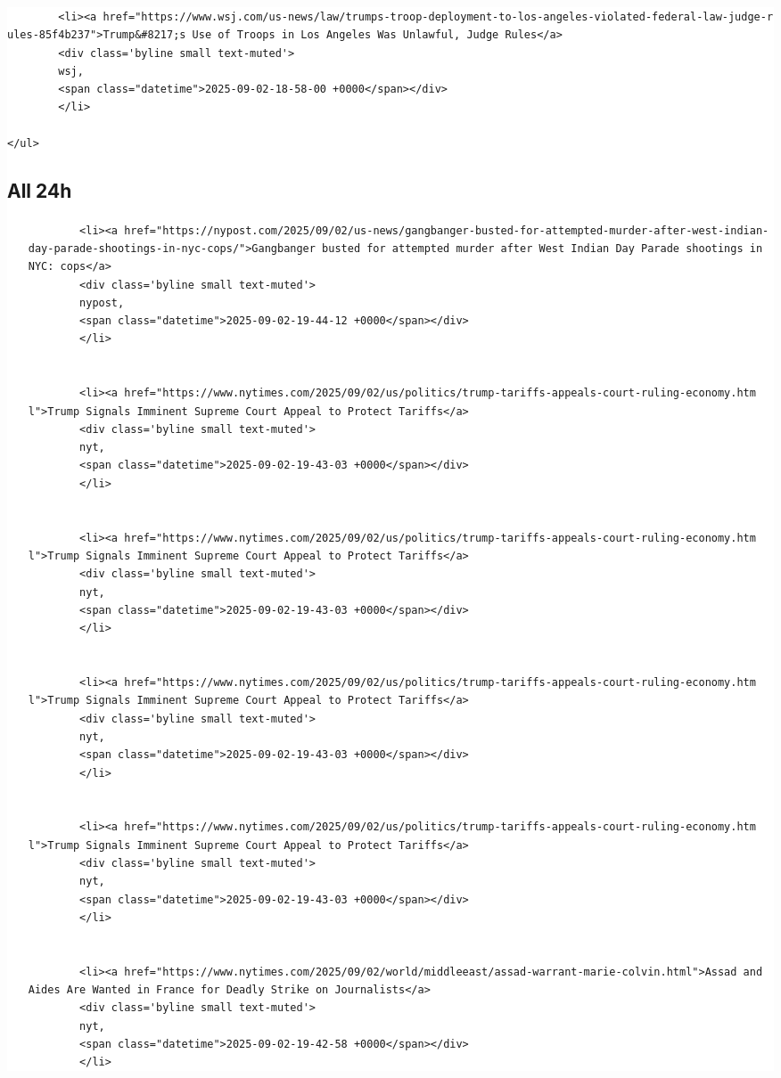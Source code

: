 
            <li><a href="https://www.wsj.com/us-news/law/trumps-troop-deployment-to-los-angeles-violated-federal-law-judge-rules-85f4b237">Trump&#8217;s Use of Troops in Los Angeles Was Unlawful, Judge Rules</a>
            <div class='byline small text-muted'>
            wsj, 
            <span class="datetime">2025-09-02-18-58-00 +0000</span></div>
            </li>
        
    </ul>
</div>

<div id="all24h" class="col-12">
    <h2>All 24h</h2>
    <ul>
        
            <li><a href="https://nypost.com/2025/09/02/us-news/gangbanger-busted-for-attempted-murder-after-west-indian-day-parade-shootings-in-nyc-cops/">Gangbanger busted for attempted murder after West Indian Day Parade shootings in NYC: cops</a>
            <div class='byline small text-muted'>
            nypost, 
            <span class="datetime">2025-09-02-19-44-12 +0000</span></div>
            </li>
        

            <li><a href="https://www.nytimes.com/2025/09/02/us/politics/trump-tariffs-appeals-court-ruling-economy.html">Trump Signals Imminent Supreme Court Appeal to Protect Tariffs</a>
            <div class='byline small text-muted'>
            nyt, 
            <span class="datetime">2025-09-02-19-43-03 +0000</span></div>
            </li>
        

            <li><a href="https://www.nytimes.com/2025/09/02/us/politics/trump-tariffs-appeals-court-ruling-economy.html">Trump Signals Imminent Supreme Court Appeal to Protect Tariffs</a>
            <div class='byline small text-muted'>
            nyt, 
            <span class="datetime">2025-09-02-19-43-03 +0000</span></div>
            </li>
        

            <li><a href="https://www.nytimes.com/2025/09/02/us/politics/trump-tariffs-appeals-court-ruling-economy.html">Trump Signals Imminent Supreme Court Appeal to Protect Tariffs</a>
            <div class='byline small text-muted'>
            nyt, 
            <span class="datetime">2025-09-02-19-43-03 +0000</span></div>
            </li>
        

            <li><a href="https://www.nytimes.com/2025/09/02/us/politics/trump-tariffs-appeals-court-ruling-economy.html">Trump Signals Imminent Supreme Court Appeal to Protect Tariffs</a>
            <div class='byline small text-muted'>
            nyt, 
            <span class="datetime">2025-09-02-19-43-03 +0000</span></div>
            </li>
        

            <li><a href="https://www.nytimes.com/2025/09/02/world/middleeast/assad-warrant-marie-colvin.html">Assad and Aides Are Wanted in France for Deadly Strike on Journalists</a>
            <div class='byline small text-muted'>
            nyt, 
            <span class="datetime">2025-09-02-19-42-58 +0000</span></div>
            </li>
        